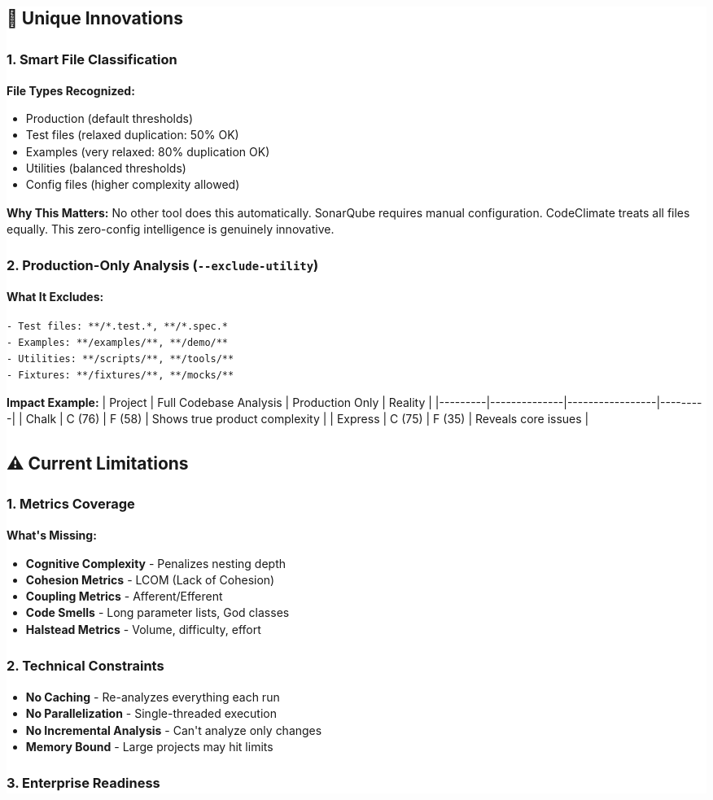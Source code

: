 ## 🎯 Unique Innovations

### 1. Smart File Classification

**File Types Recognized:**
- Production (default thresholds)
- Test files (relaxed duplication: 50% OK)
- Examples (very relaxed: 80% duplication OK)
- Utilities (balanced thresholds)
- Config files (higher complexity allowed)

**Why This Matters:**
No other tool does this automatically. SonarQube requires manual configuration. CodeClimate treats all files equally. This zero-config intelligence is genuinely innovative.

### 2. Production-Only Analysis (`--exclude-utility`)

**What It Excludes:**
```
- Test files: **/*.test.*, **/*.spec.*
- Examples: **/examples/**, **/demo/**
- Utilities: **/scripts/**, **/tools/**
- Fixtures: **/fixtures/**, **/mocks/**
```

**Impact Example:**
| Project | Full Codebase Analysis | Production Only | Reality |
|---------|--------------|-----------------|---------|
| Chalk | C (76) | F (58) | Shows true product complexity |
| Express | C (75) | F (35) | Reveals core issues |

## ⚠️ Current Limitations

### 1. Metrics Coverage

**What's Missing:**
- **Cognitive Complexity** - Penalizes nesting depth
- **Cohesion Metrics** - LCOM (Lack of Cohesion)
- **Coupling Metrics** - Afferent/Efferent
- **Code Smells** - Long parameter lists, God classes
- **Halstead Metrics** - Volume, difficulty, effort

### 2. Technical Constraints

- **No Caching** - Re-analyzes everything each run
- **No Parallelization** - Single-threaded execution
- **No Incremental Analysis** - Can't analyze only changes
- **Memory Bound** - Large projects may hit limits

### 3. Enterprise Readiness
